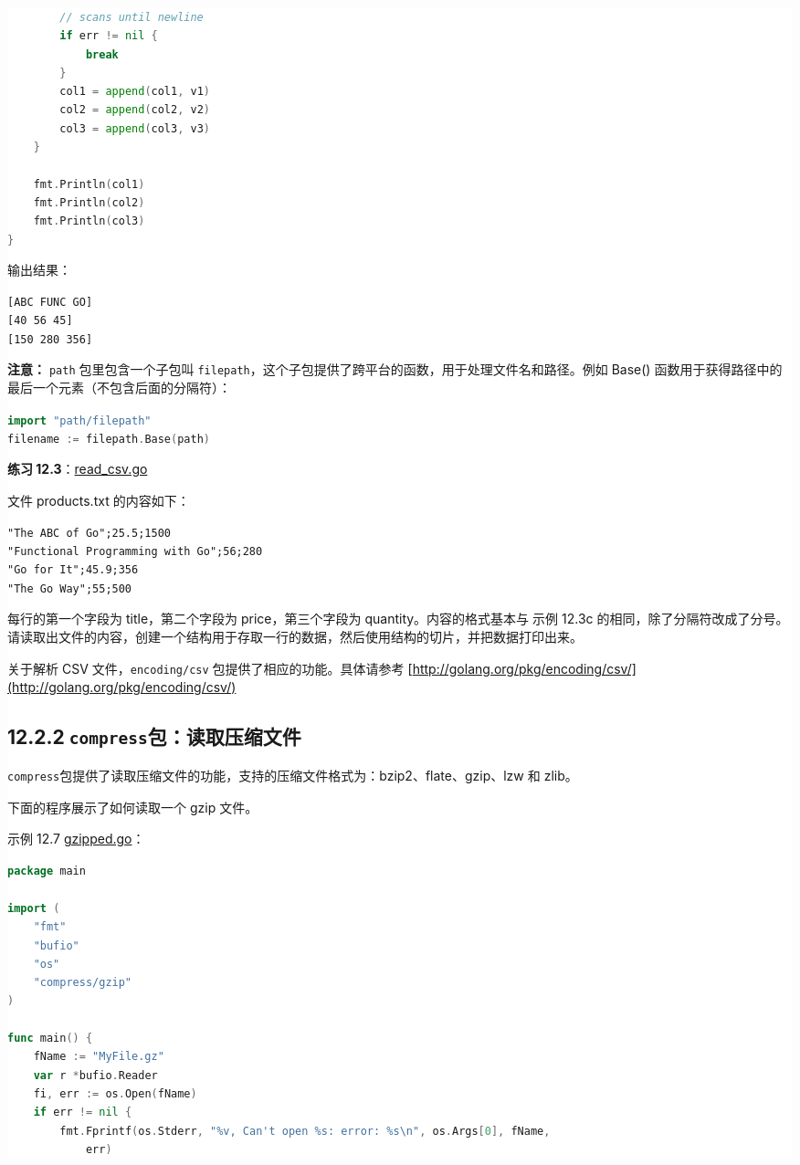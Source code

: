 ```go
        // scans until newline
        if err != nil {
            break
        }
        col1 = append(col1, v1)
        col2 = append(col2, v2)
        col3 = append(col3, v3)
    }

    fmt.Println(col1)
    fmt.Println(col2)
    fmt.Println(col3)
}
```

输出结果：

```
[ABC FUNC GO]
[40 56 45]
[150 280 356]
```

**注意：** `path` 包里包含一个子包叫 `filepath`，这个子包提供了跨平台的函数，用于处理文件名和路径。例如 Base() 函数用于获得路径中的最后一个元素（不包含后面的分隔符）：
```go
import "path/filepath"
filename := filepath.Base(path)
```

**练习 12.3**：[read_csv.go](exercises/chapter_12/read_csv.go)

文件 products.txt 的内容如下：
```
"The ABC of Go";25.5;1500
"Functional Programming with Go";56;280
"Go for It";45.9;356
"The Go Way";55;500
```
每行的第一个字段为 title，第二个字段为 price，第三个字段为 quantity。内容的格式基本与 示例 12.3c 的相同，除了分隔符改成了分号。请读取出文件的内容，创建一个结构用于存取一行的数据，然后使用结构的切片，并把数据打印出来。

关于解析 CSV 文件，`encoding/csv` 包提供了相应的功能。具体请参考 [http://golang.org/pkg/encoding/csv/](http://golang.org/pkg/encoding/csv/)

## 12.2.2 `compress`包：读取压缩文件

`compress`包提供了读取压缩文件的功能，支持的压缩文件格式为：bzip2、flate、gzip、lzw 和 zlib。

下面的程序展示了如何读取一个 gzip 文件。

示例 12.7 [gzipped.go](examples/chapter_12/gzipped.go)：
```go
package main

import (
	"fmt"
	"bufio"
	"os"
	"compress/gzip"
)

func main() {
	fName := "MyFile.gz"
	var r *bufio.Reader
	fi, err := os.Open(fName)
	if err != nil {
		fmt.Fprintf(os.Stderr, "%v, Can't open %s: error: %s\n", os.Args[0], fName,
			err)
```